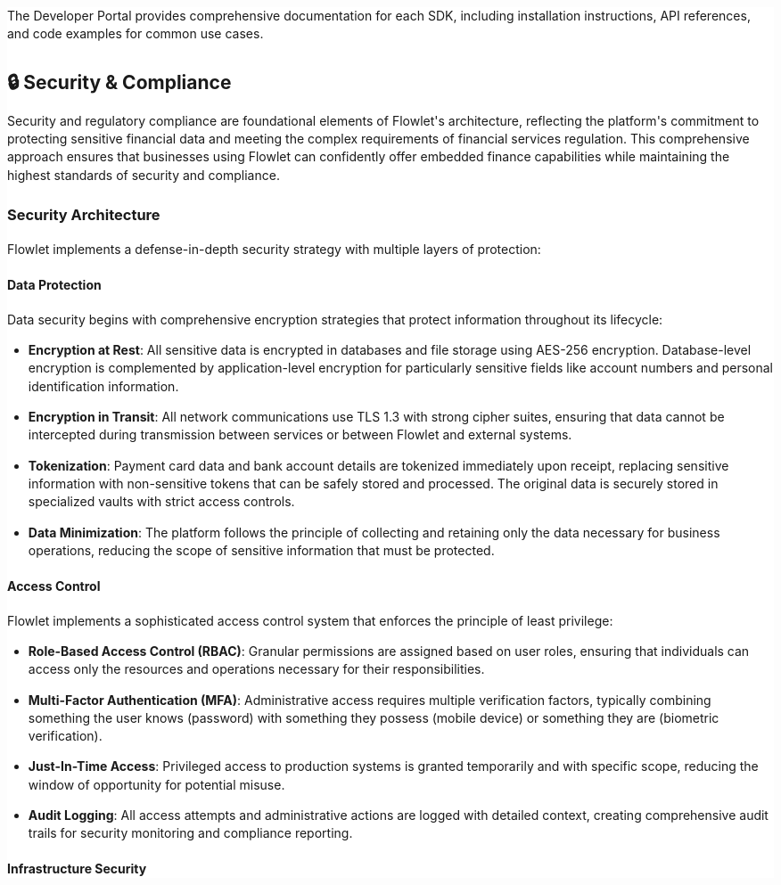 The Developer Portal provides comprehensive documentation for each SDK, including installation instructions, API references, and code examples for common use cases.
## 🔒 Security & Compliance

Security and regulatory compliance are foundational elements of Flowlet's architecture, reflecting the platform's commitment to protecting sensitive financial data and meeting the complex requirements of financial services regulation. This comprehensive approach ensures that businesses using Flowlet can confidently offer embedded finance capabilities while maintaining the highest standards of security and compliance.

### Security Architecture

Flowlet implements a defense-in-depth security strategy with multiple layers of protection:

#### Data Protection

Data security begins with comprehensive encryption strategies that protect information throughout its lifecycle:

- **Encryption at Rest**: All sensitive data is encrypted in databases and file storage using AES-256 encryption. Database-level encryption is complemented by application-level encryption for particularly sensitive fields like account numbers and personal identification information.

- **Encryption in Transit**: All network communications use TLS 1.3 with strong cipher suites, ensuring that data cannot be intercepted during transmission between services or between Flowlet and external systems.

- **Tokenization**: Payment card data and bank account details are tokenized immediately upon receipt, replacing sensitive information with non-sensitive tokens that can be safely stored and processed. The original data is securely stored in specialized vaults with strict access controls.

- **Data Minimization**: The platform follows the principle of collecting and retaining only the data necessary for business operations, reducing the scope of sensitive information that must be protected.

#### Access Control

Flowlet implements a sophisticated access control system that enforces the principle of least privilege:

- **Role-Based Access Control (RBAC)**: Granular permissions are assigned based on user roles, ensuring that individuals can access only the resources and operations necessary for their responsibilities.

- **Multi-Factor Authentication (MFA)**: Administrative access requires multiple verification factors, typically combining something the user knows (password) with something they possess (mobile device) or something they are (biometric verification).

- **Just-In-Time Access**: Privileged access to production systems is granted temporarily and with specific scope, reducing the window of opportunity for potential misuse.

- **Audit Logging**: All access attempts and administrative actions are logged with detailed context, creating comprehensive audit trails for security monitoring and compliance reporting.

#### Infrastructure Security

